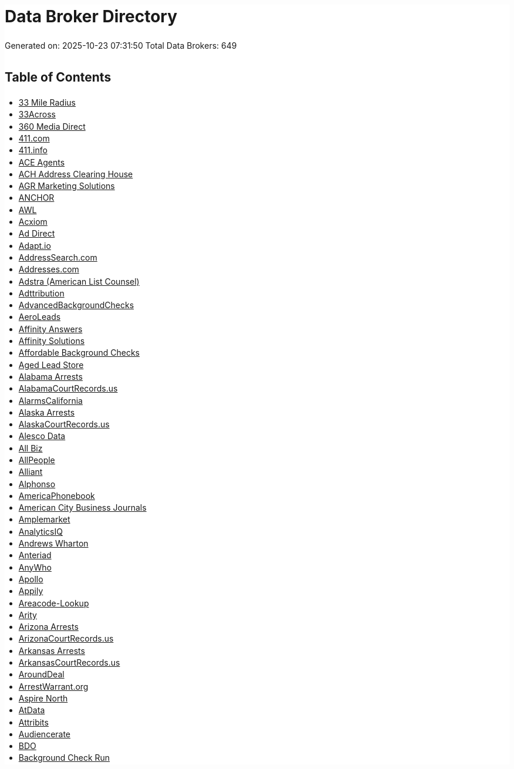 # Data Broker Directory
Generated on: 2025-10-23 07:31:50
Total Data Brokers: 649

## Table of Contents
- [33 Mile Radius](#21022)
- [33Across](#21021)
- [360 Media Direct](#20802)
- [411.com](#17289)
- [411.info](#18611)
- [ACE Agents](#21382)
- [ACH Address Clearing House](#21017)
- [AGR Marketing Solutions](#20760)
- [ANCHOR](#21006)
- [AWL](#21009)
- [Acxiom](#21402)
- [Ad Direct](#20761)
- [Adapt.io](#24227)
- [AddressSearch.com](#21422)
- [Addresses.com](#21239)
- [Adstra (American List Counsel)](#18631)
- [Adttribution](#21013)
- [AdvancedBackgroundChecks](#21237)
- [AeroLeads](#21153)
- [Affinity Answers](#21015)
- [Affinity Solutions](#21014)
- [Affordable Background Checks](#21388)
- [Aged Lead Store](#20850)
- [Alabama Arrests](#19495)
- [AlabamaCourtRecords.us](#21369)
- [AlarmsCalifornia](#21211)
- [Alaska Arrests](#16821)
- [AlaskaCourtRecords.us](#21368)
- [Alesco Data](#20794)
- [All Biz](#19500)
- [AllPeople](#21440)
- [Alliant](#21010)
- [Alphonso](#21007)
- [AmericaPhonebook](#21427)
- [American City Business Journals](#20759)
- [Amplemarket](#20800)
- [AnalyticsIQ](#16860)
- [Andrews Wharton](#21004)
- [Anteriad](#21005)
- [AnyWho](#21232)
- [Apollo](#21147)
- [Appily](#20742)
- [Areacode-Lookup](#18572)
- [Arity](#20756)
- [Arizona Arrests](#16843)
- [ArizonaCourtRecords.us](#21372)
- [Arkansas Arrests](#16825)
- [ArkansasCourtRecords.us](#21370)
- [AroundDeal](#21100)
- [ArrestWarrant.org](#16852)
- [Aspire North](#20753)
- [AtData](#18629)
- [Attribits](#21011)
- [Audiencerate](#21000)
- [BDO](#20995)
- [Background Check Run](#21229)